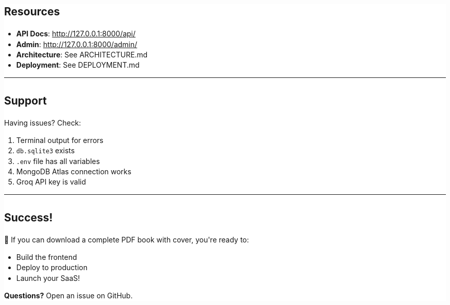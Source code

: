 
## Resources

- **API Docs**: http://127.0.0.1:8000/api/
- **Admin**: http://127.0.0.1:8000/admin/
- **Architecture**: See ARCHITECTURE.md
- **Deployment**: See DEPLOYMENT.md

---

## Support

Having issues? Check:
1. Terminal output for errors
2. `db.sqlite3` exists
3. `.env` file has all variables
4. MongoDB Atlas connection works
5. Groq API key is valid

---

## Success!

🎉 If you can download a complete PDF book with cover, you're ready to:
- Build the frontend
- Deploy to production
- Launch your SaaS!

**Questions?** Open an issue on GitHub.

